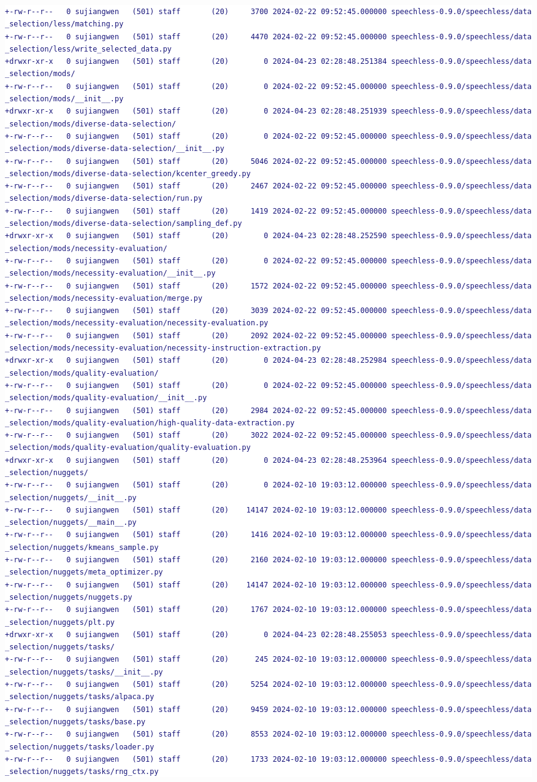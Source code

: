 ```diff
+-rw-r--r--   0 sujiangwen   (501) staff       (20)     3700 2024-02-22 09:52:45.000000 speechless-0.9.0/speechless/data_selection/less/matching.py
+-rw-r--r--   0 sujiangwen   (501) staff       (20)     4470 2024-02-22 09:52:45.000000 speechless-0.9.0/speechless/data_selection/less/write_selected_data.py
+drwxr-xr-x   0 sujiangwen   (501) staff       (20)        0 2024-04-23 02:28:48.251384 speechless-0.9.0/speechless/data_selection/mods/
+-rw-r--r--   0 sujiangwen   (501) staff       (20)        0 2024-02-22 09:52:45.000000 speechless-0.9.0/speechless/data_selection/mods/__init__.py
+drwxr-xr-x   0 sujiangwen   (501) staff       (20)        0 2024-04-23 02:28:48.251939 speechless-0.9.0/speechless/data_selection/mods/diverse-data-selection/
+-rw-r--r--   0 sujiangwen   (501) staff       (20)        0 2024-02-22 09:52:45.000000 speechless-0.9.0/speechless/data_selection/mods/diverse-data-selection/__init__.py
+-rw-r--r--   0 sujiangwen   (501) staff       (20)     5046 2024-02-22 09:52:45.000000 speechless-0.9.0/speechless/data_selection/mods/diverse-data-selection/kcenter_greedy.py
+-rw-r--r--   0 sujiangwen   (501) staff       (20)     2467 2024-02-22 09:52:45.000000 speechless-0.9.0/speechless/data_selection/mods/diverse-data-selection/run.py
+-rw-r--r--   0 sujiangwen   (501) staff       (20)     1419 2024-02-22 09:52:45.000000 speechless-0.9.0/speechless/data_selection/mods/diverse-data-selection/sampling_def.py
+drwxr-xr-x   0 sujiangwen   (501) staff       (20)        0 2024-04-23 02:28:48.252590 speechless-0.9.0/speechless/data_selection/mods/necessity-evaluation/
+-rw-r--r--   0 sujiangwen   (501) staff       (20)        0 2024-02-22 09:52:45.000000 speechless-0.9.0/speechless/data_selection/mods/necessity-evaluation/__init__.py
+-rw-r--r--   0 sujiangwen   (501) staff       (20)     1572 2024-02-22 09:52:45.000000 speechless-0.9.0/speechless/data_selection/mods/necessity-evaluation/merge.py
+-rw-r--r--   0 sujiangwen   (501) staff       (20)     3039 2024-02-22 09:52:45.000000 speechless-0.9.0/speechless/data_selection/mods/necessity-evaluation/necessity-evaluation.py
+-rw-r--r--   0 sujiangwen   (501) staff       (20)     2092 2024-02-22 09:52:45.000000 speechless-0.9.0/speechless/data_selection/mods/necessity-evaluation/necessity-instruction-extraction.py
+drwxr-xr-x   0 sujiangwen   (501) staff       (20)        0 2024-04-23 02:28:48.252984 speechless-0.9.0/speechless/data_selection/mods/quality-evaluation/
+-rw-r--r--   0 sujiangwen   (501) staff       (20)        0 2024-02-22 09:52:45.000000 speechless-0.9.0/speechless/data_selection/mods/quality-evaluation/__init__.py
+-rw-r--r--   0 sujiangwen   (501) staff       (20)     2984 2024-02-22 09:52:45.000000 speechless-0.9.0/speechless/data_selection/mods/quality-evaluation/high-quality-data-extraction.py
+-rw-r--r--   0 sujiangwen   (501) staff       (20)     3022 2024-02-22 09:52:45.000000 speechless-0.9.0/speechless/data_selection/mods/quality-evaluation/quality-evaluation.py
+drwxr-xr-x   0 sujiangwen   (501) staff       (20)        0 2024-04-23 02:28:48.253964 speechless-0.9.0/speechless/data_selection/nuggets/
+-rw-r--r--   0 sujiangwen   (501) staff       (20)        0 2024-02-10 19:03:12.000000 speechless-0.9.0/speechless/data_selection/nuggets/__init__.py
+-rw-r--r--   0 sujiangwen   (501) staff       (20)    14147 2024-02-10 19:03:12.000000 speechless-0.9.0/speechless/data_selection/nuggets/__main__.py
+-rw-r--r--   0 sujiangwen   (501) staff       (20)     1416 2024-02-10 19:03:12.000000 speechless-0.9.0/speechless/data_selection/nuggets/kmeans_sample.py
+-rw-r--r--   0 sujiangwen   (501) staff       (20)     2160 2024-02-10 19:03:12.000000 speechless-0.9.0/speechless/data_selection/nuggets/meta_optimizer.py
+-rw-r--r--   0 sujiangwen   (501) staff       (20)    14147 2024-02-10 19:03:12.000000 speechless-0.9.0/speechless/data_selection/nuggets/nuggets.py
+-rw-r--r--   0 sujiangwen   (501) staff       (20)     1767 2024-02-10 19:03:12.000000 speechless-0.9.0/speechless/data_selection/nuggets/plt.py
+drwxr-xr-x   0 sujiangwen   (501) staff       (20)        0 2024-04-23 02:28:48.255053 speechless-0.9.0/speechless/data_selection/nuggets/tasks/
+-rw-r--r--   0 sujiangwen   (501) staff       (20)      245 2024-02-10 19:03:12.000000 speechless-0.9.0/speechless/data_selection/nuggets/tasks/__init__.py
+-rw-r--r--   0 sujiangwen   (501) staff       (20)     5254 2024-02-10 19:03:12.000000 speechless-0.9.0/speechless/data_selection/nuggets/tasks/alpaca.py
+-rw-r--r--   0 sujiangwen   (501) staff       (20)     9459 2024-02-10 19:03:12.000000 speechless-0.9.0/speechless/data_selection/nuggets/tasks/base.py
+-rw-r--r--   0 sujiangwen   (501) staff       (20)     8553 2024-02-10 19:03:12.000000 speechless-0.9.0/speechless/data_selection/nuggets/tasks/loader.py
+-rw-r--r--   0 sujiangwen   (501) staff       (20)     1733 2024-02-10 19:03:12.000000 speechless-0.9.0/speechless/data_selection/nuggets/tasks/rng_ctx.py
```